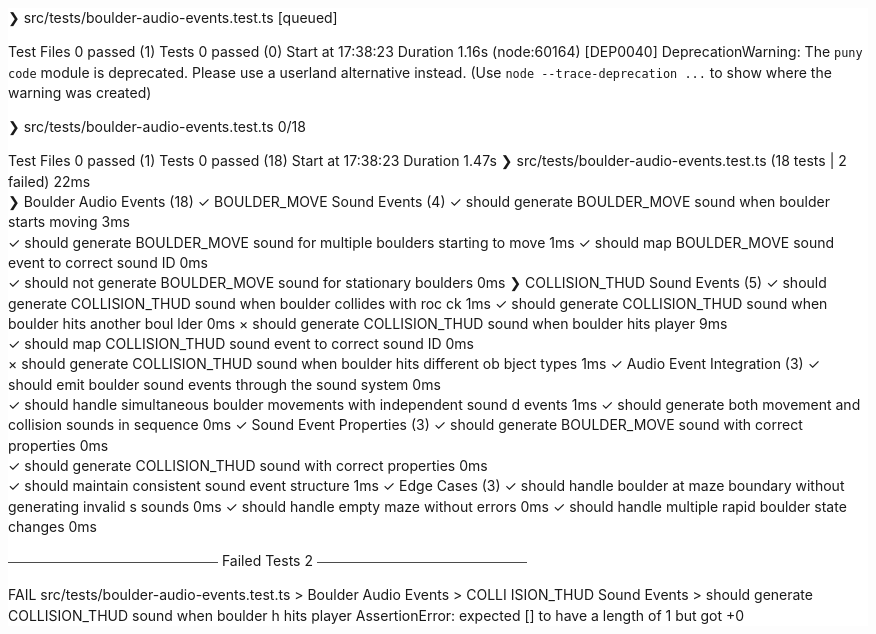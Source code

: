  ❯ src/tests/boulder-audio-events.test.ts [queued]

 Test Files 0 passed (1)
      Tests 0 passed (0)
   Start at 17:38:23
   Duration 1.16s
(node:60164) [DEP0040] DeprecationWarning: The `punycode` module is deprecated. Please use a userland alternative instead.
(Use `node --trace-deprecation ...` to show where the warning was created)  

 ❯ src/tests/boulder-audio-events.test.ts 0/18

 Test Files 0 passed (1)
      Tests 0 passed (18)
   Start at 17:38:23
   Duration 1.47s
 ❯ src/tests/boulder-audio-events.test.ts (18 tests | 2 failed) 22ms        
   ❯ Boulder Audio Events (18)
     ✓ BOULDER_MOVE Sound Events (4)
       ✓ should generate BOULDER_MOVE sound when boulder starts moving 3ms  
       ✓ should generate BOULDER_MOVE sound for multiple boulders starting to move 1ms
       ✓ should map BOULDER_MOVE sound event to correct sound ID 0ms        
       ✓ should not generate BOULDER_MOVE sound for stationary boulders 0ms 
     ❯ COLLISION_THUD Sound Events (5)
       ✓ should generate COLLISION_THUD sound when boulder collides with roc
ck 1ms
       ✓ should generate COLLISION_THUD sound when boulder hits another boul
lder 0ms
       × should generate COLLISION_THUD sound when boulder hits player 9ms  
       ✓ should map COLLISION_THUD sound event to correct sound ID 0ms      
       × should generate COLLISION_THUD sound when boulder hits different ob
bject types 1ms
     ✓ Audio Event Integration (3)
       ✓ should emit boulder sound events through the sound system 0ms      
       ✓ should handle simultaneous boulder movements with independent sound
d events 1ms
       ✓ should generate both movement and collision sounds in sequence 0ms 
     ✓ Sound Event Properties (3)
       ✓ should generate BOULDER_MOVE sound with correct properties 0ms     
       ✓ should generate COLLISION_THUD sound with correct properties 0ms   
       ✓ should maintain consistent sound event structure 1ms
     ✓ Edge Cases (3)
       ✓ should handle boulder at maze boundary without generating invalid s
sounds 0ms
       ✓ should handle empty maze without errors 0ms
       ✓ should handle multiple rapid boulder state changes 0ms

⎯⎯⎯⎯⎯⎯⎯⎯⎯⎯⎯⎯⎯⎯⎯⎯⎯⎯⎯⎯⎯⎯⎯⎯⎯⎯⎯⎯⎯⎯ Failed Tests 2 ⎯⎯⎯⎯⎯⎯⎯⎯⎯⎯⎯⎯⎯⎯⎯⎯⎯⎯⎯⎯⎯⎯⎯⎯⎯⎯⎯⎯⎯⎯

 FAIL  src/tests/boulder-audio-events.test.ts > Boulder Audio Events > COLLI
ISION_THUD Sound Events > should generate COLLISION_THUD sound when boulder h
hits player
AssertionError: expected [] to have a length of 1 but got +0
